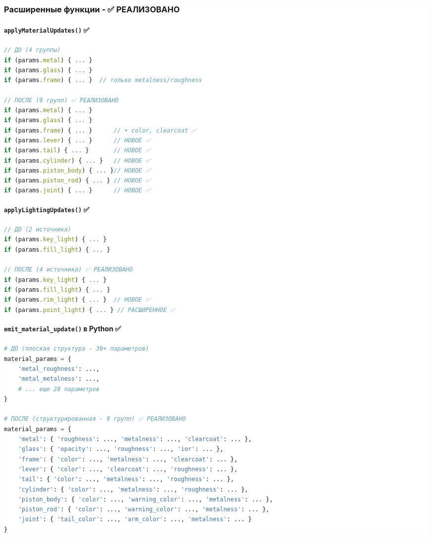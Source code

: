 ### Расширенные функции - ✅ РЕАЛИЗОВАНО

#### `applyMaterialUpdates()` ✅
```javascript
// ДО (4 группы)
if (params.metal) { ... }
if (params.glass) { ... }
if (params.frame) { ... }  // только metalness/roughness

// ПОСЛЕ (9 групп) ✅ РЕАЛИЗОВАНО
if (params.metal) { ... }
if (params.glass) { ... }
if (params.frame) { ... }      // + color, clearcoat ✅
if (params.lever) { ... }      // НОВОЕ ✅
if (params.tail) { ... }       // НОВОЕ ✅
if (params.cylinder) { ... }   // НОВОЕ ✅
if (params.piston_body) { ... }// НОВОЕ ✅
if (params.piston_rod) { ... } // НОВОЕ ✅
if (params.joint) { ... }      // НОВОЕ ✅
```

#### `applyLightingUpdates()` ✅
```javascript
// ДО (2 источника)
if (params.key_light) { ... }
if (params.fill_light) { ... }

// ПОСЛЕ (4 источника) ✅ РЕАЛИЗОВАНО
if (params.key_light) { ... }
if (params.fill_light) { ... }
if (params.rim_light) { ... }  // НОВОЕ ✅
if (params.point_light) { ... } // РАСШИРЕННОЕ ✅
```

#### `emit_material_update()` в Python ✅
```python
# ДО (плоская структура - 30+ параметров)
material_params = {
    'metal_roughness': ...,
    'metal_metalness': ...,
    # ... еще 28 параметров
}

# ПОСЛЕ (структурированная - 9 групп) ✅ РЕАЛИЗОВАНО
material_params = {
    'metal': { 'roughness': ..., 'metalness': ..., 'clearcoat': ... },
    'glass': { 'opacity': ..., 'roughness': ..., 'ior': ... },
    'frame': { 'color': ..., 'metalness': ..., 'clearcoat': ... },
    'lever': { 'color': ..., 'clearcoat': ..., 'roughness': ... },
    'tail': { 'color': ..., 'metalness': ..., 'roughness': ... },
    'cylinder': { 'color': ..., 'metalness': ..., 'roughness': ... },
    'piston_body': { 'color': ..., 'warning_color': ..., 'metalness': ... },
    'piston_rod': { 'color': ..., 'warning_color': ..., 'metalness': ... },
    'joint': { 'tail_color': ..., 'arm_color': ..., 'metalness': ... }
}
```
